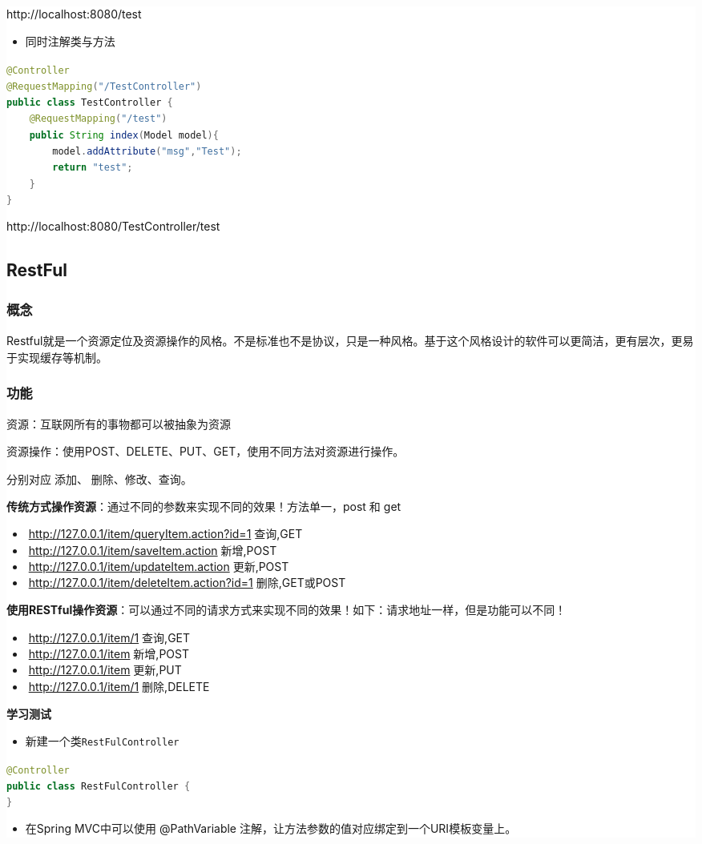 http://localhost:8080/test

* 同时注解类与方法

```java
@Controller
@RequestMapping("/TestController")
public class TestController {
    @RequestMapping("/test")
    public String index(Model model){
        model.addAttribute("msg","Test");
        return "test";
    }
}
```

http://localhost:8080/TestController/test

## RestFul

### 概念

Restful就是一个资源定位及资源操作的风格。不是标准也不是协议，只是一种风格。基于这个风格设计的软件可以更简洁，更有层次，更易于实现缓存等机制。

### 功能

资源：互联网所有的事物都可以被抽象为资源

资源操作：使用POST、DELETE、PUT、GET，使用不同方法对资源进行操作。

分别对应 添加、 删除、修改、查询。

**传统方式操作资源**：通过不同的参数来实现不同的效果！方法单一，post 和 get

- ​	http://127.0.0.1/item/queryItem.action?id=1 查询,GET
- ​	http://127.0.0.1/item/saveItem.action 新增,POST
- ​	http://127.0.0.1/item/updateItem.action 更新,POST
- ​	http://127.0.0.1/item/deleteItem.action?id=1 删除,GET或POST

**使用RESTful操作资源**：可以通过不同的请求方式来实现不同的效果！如下：请求地址一样，但是功能可以不同！

- ​	http://127.0.0.1/item/1 查询,GET
- ​	http://127.0.0.1/item 新增,POST
- ​	http://127.0.0.1/item 更新,PUT
- ​	http://127.0.0.1/item/1 删除,DELETE

**学习测试**

* 新建一个类`RestFulController`

```java
@Controller
public class RestFulController {
}
```

* 在Spring MVC中可以使用  @PathVariable 注解，让方法参数的值对应绑定到一个URI模板变量上。
